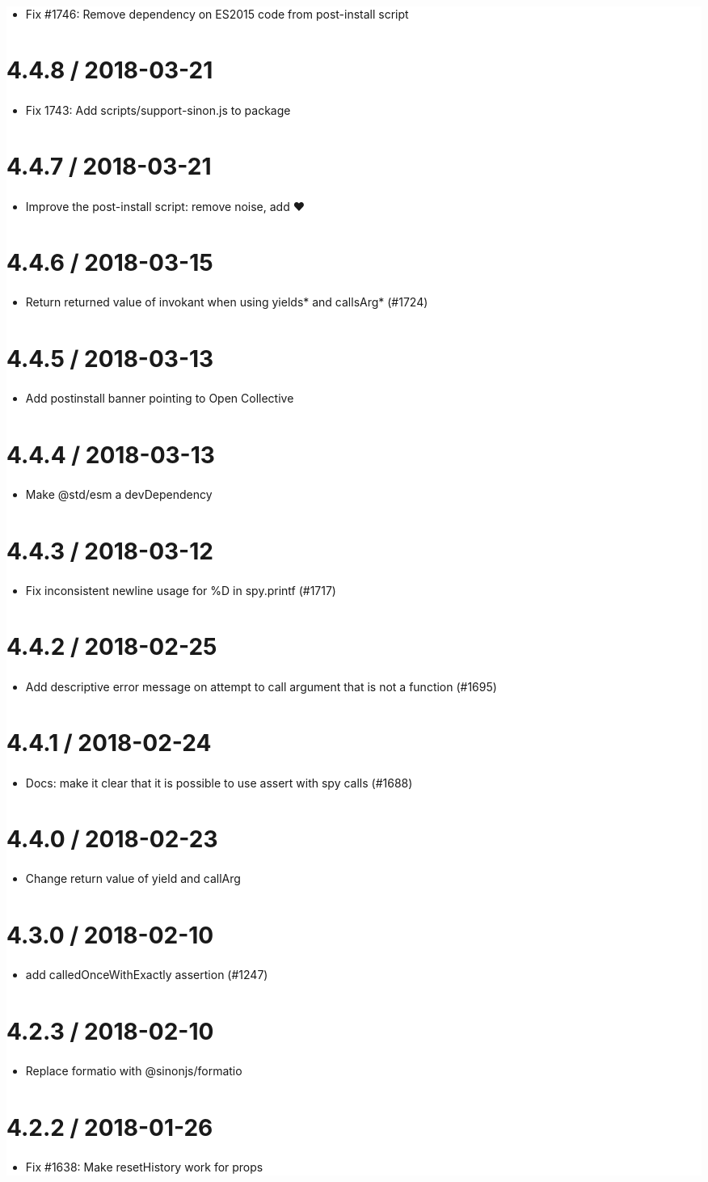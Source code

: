   * Fix #1746: Remove dependency on ES2015 code from post-install script

4.4.8 / 2018-03-21
==================

  * Fix 1743: Add scripts/support-sinon.js to package

4.4.7 / 2018-03-21
==================

  * Improve the post-install script: remove noise, add :heart:

4.4.6 / 2018-03-15
==================

  * Return returned value of invokant when using yields* and callsArg* (#1724)

4.4.5 / 2018-03-13
==================

  * Add postinstall banner pointing to Open Collective

4.4.4 / 2018-03-13
==================

  * Make @std/esm a devDependency

4.4.3 / 2018-03-12
==================

  * Fix inconsistent newline usage for %D in spy.printf (#1717)

4.4.2 / 2018-02-25
==================

  * Add descriptive error message on attempt to call argument that is not a function (#1695)

4.4.1 / 2018-02-24
==================

  * Docs: make it clear that it is possible to use assert with spy calls (#1688)

4.4.0 / 2018-02-23
==================

  * Change return value of yield and callArg

4.3.0 / 2018-02-10
==================

  * add calledOnceWithExactly assertion (#1247)

4.2.3 / 2018-02-10
==================

  * Replace formatio with @sinonjs/formatio

4.2.2 / 2018-01-26
==================

  * Fix #1638: Make resetHistory work for props
